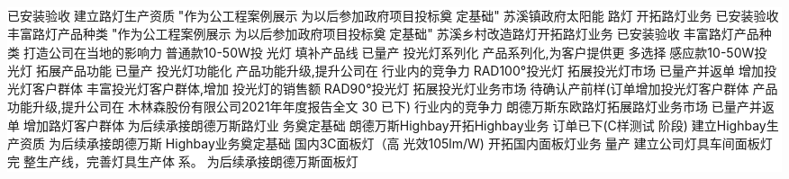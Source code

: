 已安装验收
建立路灯生产资质
"作为公工程案例展示
为以后参加政府项目投标奠
定基础"
苏溪镇政府太阳能
路灯
开拓路灯业务
已安装验收
丰富路灯产品种类
"作为公工程案例展示
为以后参加政府项目投标奠
定基础"
苏溪乡村改造路灯开拓路灯业务
已安装验收
丰富路灯产品种类
打造公司在当地的影响力
普通款10-50W投
光灯
填补产品线
已量产
投光灯系列化
产品系列化,为客户提供更
多选择
感应款10-50W投
光灯
拓展产品功能
已量产
投光灯功能化
产品功能升级,提升公司在
行业内的竞争力
RAD100°投光灯
拓展投光灯市场
已量产并返单
增加投光灯客户群体
丰富投光灯客户群体,增加
投光灯的销售额
RAD90°投光灯
拓展投光灯业务市场
待确认产前样(订单增加投光灯客户群体
产品功能升级,提升公司在
木林森股份有限公司2021年年度报告全文
30
已下)
行业内的竞争力
朗德万斯东欧路灯拓展路灯业务市场
已量产并返单
增加路灯客户群体
为后续承接朗德万斯路灯业
务奠定基础
朗德万斯Highbay开拓Highbay业务
订单已下(C样测试
阶段)
建立Highbay生产资质
为后续承接朗德万斯
Highbay业务奠定基础
国内3C面板灯（高
光效105lm/W)
开拓国内面板灯业务
量产
建立公司灯具车间面板灯完
整生产线，完善灯具生产体
系。
为后续承接朗德万斯面板灯